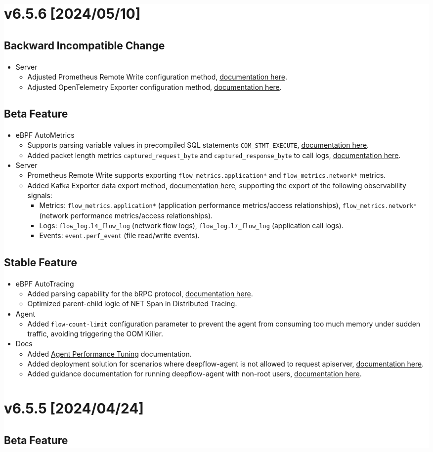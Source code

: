 # v6.5.6 [2024/05/10]

## Backward Incompatible Change

- Server
  - Adjusted Prometheus Remote Write configuration method, [documentation here](../integration/output/export/prometheus-remote-write/).
  - Adjusted OpenTelemetry Exporter configuration method, [documentation here](../integration/output/export/opentelemetry-exporter/).

## Beta Feature

- eBPF AutoMetrics
  - Supports parsing variable values in precompiled SQL statements `COM_STMT_EXECUTE`, [documentation here](../features/l7-protocols/sql/#mysql).
  - Added packet length metrics `captured_request_byte` and `captured_response_byte` to call logs, [documentation here](https://github.com/deepflowio/deepflow/blob/main/server/querier/db_descriptions/clickhouse/metrics/flow_log/l7_flow_log.ch#L8).
- Server
  - Prometheus Remote Write supports exporting `flow_metrics.application*` and `flow_metrics.network*` metrics.
  - Added Kafka Exporter data export method, [documentation here](../integration/output/export/kafka-exporter/), supporting the export of the following observability signals:
    - Metrics: `flow_metrics.application*` (application performance metrics/access relationships), `flow_metrics.network*` (network performance metrics/access relationships).
    - Logs: `flow_log.l4_flow_log` (network flow logs), `flow_log.l7_flow_log` (application call logs).
    - Events: `event.perf_event` (file read/write events).

## Stable Feature

- eBPF AutoTracing
  - Added parsing capability for the bRPC protocol, [documentation here](../features/l7-protocols/rpc/#brpc).
  - Optimized parent-child logic of NET Span in Distributed Tracing.
- Agent
  - Added `flow-count-limit` configuration parameter to prevent the agent from consuming too much memory under sudden traffic, avoiding triggering the OOM Killer.
- Docs
  - Added [Agent Performance Tuning](../best-practice/agent-performance-tuning/) documentation.
  - Added deployment solution for scenarios where deepflow-agent is not allowed to request apiserver, [documentation here](../best-practice/special-environment-deployment/#不允许-deepflow-agent-请求-apiserver).
  - Added guidance documentation for running deepflow-agent with non-root users, [documentation here](../best-practice/special-environment-deployment/#使用非-root-用户运行-deepflow-agent).

# v6.5.5 [2024/04/24]

## Beta Feature
